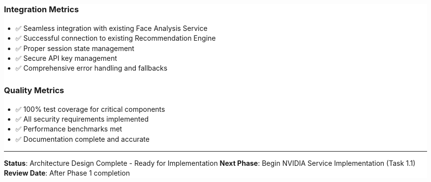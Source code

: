 ### Integration Metrics
- ✅ Seamless integration with existing Face Analysis Service
- ✅ Successful connection to existing Recommendation Engine
- ✅ Proper session state management
- ✅ Secure API key management
- ✅ Comprehensive error handling and fallbacks

### Quality Metrics
- ✅ 100% test coverage for critical components
- ✅ All security requirements implemented
- ✅ Performance benchmarks met
- ✅ Documentation complete and accurate

---

**Status**: Architecture Design Complete - Ready for Implementation
**Next Phase**: Begin NVIDIA Service Implementation (Task 1.1)
**Review Date**: After Phase 1 completion